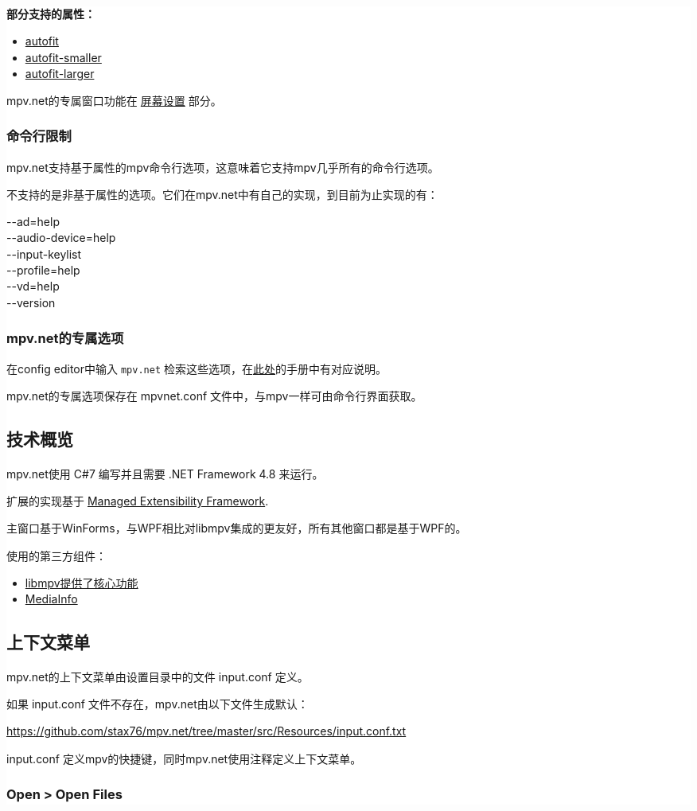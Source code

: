 
**部分支持的属性：**

- [autofit](https://mpv.io/manual/master/#options-autofit)
- [autofit-smaller](https://mpv.io/manual/master/#options-autofit-smaller)
- [autofit-larger](https://mpv.io/manual/master/#options-autofit-larger)


mpv.net的专属窗口功能在 [屏幕设置](#screen) 部分。


### 命令行限制

mpv.net支持基于属性的mpv命令行选项，这意味着它支持mpv几乎所有的命令行选项。

不支持的是非基于属性的选项。它们在mpv.net中有自己的实现，到目前为止实现的有：

--ad=help  
--audio-device=help  
--input-keylist  
--profile=help  
--vd=help  
--version  


### mpv.net的专属选项

在config editor中输入 `mpv.net` 检索这些选项，在[此处](#mpvnet的专属选项)的手册中有对应说明。

mpv.net的专属选项保存在 mpvnet.conf 文件中，与mpv一样可由命令行界面获取。


技术概览
------------------

mpv.net使用 C#7 编写并且需要 .NET Framework 4.8 来运行。

扩展的实现基于 
[Managed Extensibility Framework](https://docs.microsoft.com/en-us/dotnet/framework/mef/).

主窗口基于WinForms，与WPF相比对libmpv集成的更友好，所有其他窗口都是基于WPF的。

使用的第三方组件：

- [libmpv提供了核心功能](https://mpv.io/)
- [MediaInfo](https://mediaarea.net/en/MediaInfo)


上下文菜单
------------

mpv.net的上下文菜单由设置目录中的文件 input.conf 定义。

如果 input.conf 文件不存在，mpv.net由以下文件生成默认：

<https://github.com/stax76/mpv.net/tree/master/src/Resources/input.conf.txt>

input.conf 定义mpv的快捷键，同时mpv.net使用注释定义上下文菜单。


### Open > Open Files
